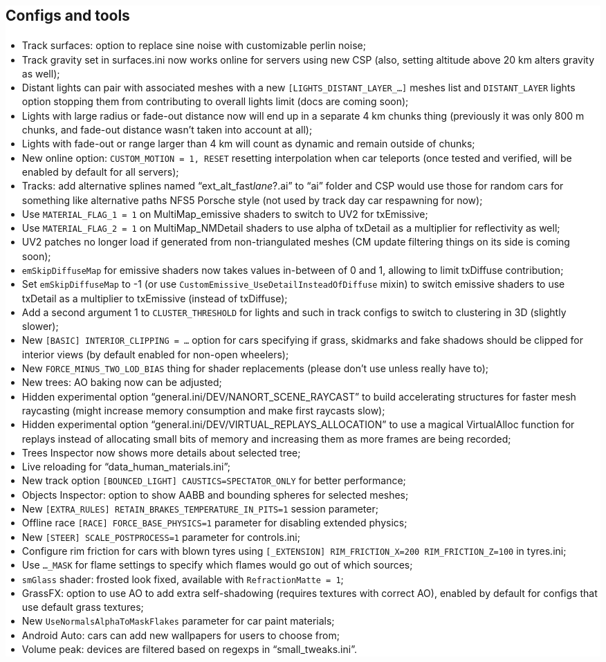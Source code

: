 ## Configs and tools

*   Track surfaces: option to replace sine noise with customizable perlin noise;
*   Track gravity set in surfaces.ini now works online for servers using new CSP (also, setting altitude above 20 km alters gravity as well);
*   Distant lights can pair with associated meshes with a new `[LIGHTS_DISTANT_LAYER_…]` meshes list and `DISTANT_LAYER` lights option stopping them from contributing to overall lights limit (docs are coming soon);
*   Lights with large radius or fade-out distance now will end up in a separate 4 km chunks thing (previously it was only 800 m chunks, and fade-out distance wasn’t taken into account at all);
*   Lights with fade-out or range larger than 4 km will count as dynamic and remain outside of chunks;
*   New online option: `CUSTOM_MOTION = 1, RESET` resetting interpolation when car teleports (once tested and verified, will be enabled by default for all servers);
*   Tracks: add alternative splines named “ext_alt_fast<em>lane</em>?.ai” to “ai” folder and CSP would use those for random cars for something like alternative paths NFS5 Porsche style (not used by track day car respawning for now);
*   Use `MATERIAL_FLAG_1 = 1` on MultiMap_emissive shaders to switch to UV2 for txEmissive;
*   Use `MATERIAL_FLAG_2 = 1` on MultiMap_NMDetail shaders to use alpha of txDetail as a multiplier for reflectivity as well;
*   UV2 patches no longer load if generated from non-triangulated meshes (CM update filtering things on its side is coming soon);
*   `emSkipDiffuseMap` for emissive shaders now takes values in-between of 0 and 1, allowing to limit txDiffuse contribution;
*   Set `emSkipDiffuseMap` to -1 (or use `CustomEmissive_UseDetailInsteadOfDiffuse` mixin) to switch emissive shaders to use txDetail as a multiplier to txEmissive (instead of txDiffuse);
*   Add a second argument 1 to `CLUSTER_THRESHOLD` for lights and such in track configs to switch to clustering in 3D (slightly slower);
*   New `[BASIC] INTERIOR_CLIPPING = …` option for cars specifying if grass, skidmarks and fake shadows should be clipped for interior views (by default enabled for non-open wheelers);
*   New `FORCE_MINUS_TWO_LOD_BIAS` thing for shader replacements (please don’t use unless really have to);
*   New trees: AO baking now can be adjusted;
*   Hidden experimental option “general.ini/DEV/NANORT_SCENE_RAYCAST” to build accelerating structures for faster mesh raycasting (might increase memory consumption and make first raycasts slow);
*   Hidden experimental option “general.ini/DEV/VIRTUAL_REPLAYS_ALLOCATION” to use a magical VirtualAlloc function for replays instead of allocating small bits of memory and increasing them as more frames are being recorded;
*   Trees Inspector now shows more details about selected tree;
*   Live reloading for “data_human_materials.ini”;
*   New track option `[BOUNCED_LIGHT] CAUSTICS=SPECTATOR_ONLY` for better performance;
*   Objects Inspector: option to show AABB and bounding spheres for selected meshes;
*   New `[EXTRA_RULES] RETAIN_BRAKES_TEMPERATURE_IN_PITS=1` session parameter;
*   Offline race `[RACE] FORCE_BASE_PHYSICS=1` parameter for disabling extended physics;
*   New `[STEER] SCALE_POSTPROCESS=1` parameter for controls.ini;
*   Configure rim friction for cars with blown tyres using `[_EXTENSION] RIM_FRICTION_X=200 RIM_FRICTION_Z=100` in tyres.ini;
*   Use `…_MASK` for flame settings to specify which flames would go out of which sources;
*   `smGlass` shader: frosted look fixed, available with `RefractionMatte = 1`;
*   GrassFX: option to use AO to add extra self-shadowing (requires textures with correct AO), enabled by default for configs that use default grass textures;
*   New `UseNormalsAlphaToMaskFlakes` parameter for car paint materials;
*   Android Auto: cars can add new wallpapers for users to choose from;
*   Volume peak: devices are filtered based on regexps in “small_tweaks.ini”.
